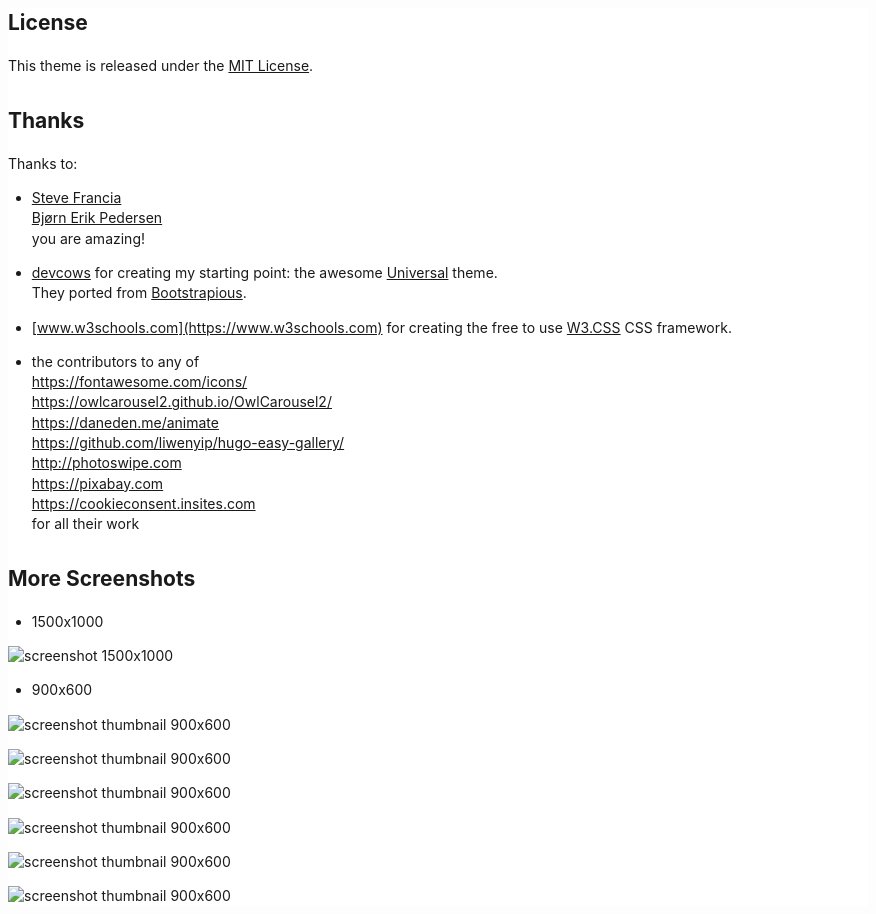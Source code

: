 
## License

This theme is released under the [MIT License](LICENSE.md).


## Thanks

Thanks to:

* [Steve Francia](https://discourse.gohugo.io/u/spf13)   
  [Bjørn Erik Pedersen](https://discourse.gohugo.io/u/bep)   
  you are amazing!

* [devcows](https://github.com/devcows/hugo-universal-theme) for
creating my starting point: the awesome [Universal](https://themes.gohugo.io/hugo-universal-theme/) theme.     
They ported from [Bootstrapious](https://bootstrapious.com/p/universal-business-e-commerce-template).

* [www.w3schools.com](https://www.w3schools.com) for creating the free to use [W3.CSS](https://www.w3schools.com/w3css/) CSS framework.

* the contributors to any of                            
  https://fontawesome.com/icons/                        
  https://owlcarousel2.github.io/OwlCarousel2/          
  https://daneden.me/animate                            
  https://github.com/liwenyip/hugo-easy-gallery/        
  http://photoswipe.com                                 
  https://pixabay.com                                   
  https://cookieconsent.insites.com                     
  for all their work


## More Screenshots

* 1500x1000

![screenshot 1500x1000](https://raw.githubusercontent.com/it-gro/hugo-theme-w3css-basic/master/images/screenshot.png)


* 900x600

![screenshot thumbnail 900x600](https://raw.githubusercontent.com/it-gro/hugo-theme-w3css-basic/master/images/tn.png)

![screenshot thumbnail 900x600](https://raw.githubusercontent.com/it-gro/hugo-theme-w3css-basic/master/images/tn.1.png)

![screenshot thumbnail 900x600](https://raw.githubusercontent.com/it-gro/hugo-theme-w3css-basic/master/images/tn.2.png)

![screenshot thumbnail 900x600](https://raw.githubusercontent.com/it-gro/hugo-theme-w3css-basic/master/images/tn.3.png)

![screenshot thumbnail 900x600](https://raw.githubusercontent.com/it-gro/hugo-theme-w3css-basic/master/images/tn.4.png)

![screenshot thumbnail 900x600](https://raw.githubusercontent.com/it-gro/hugo-theme-w3css-basic/master/images/tn.5.png)
